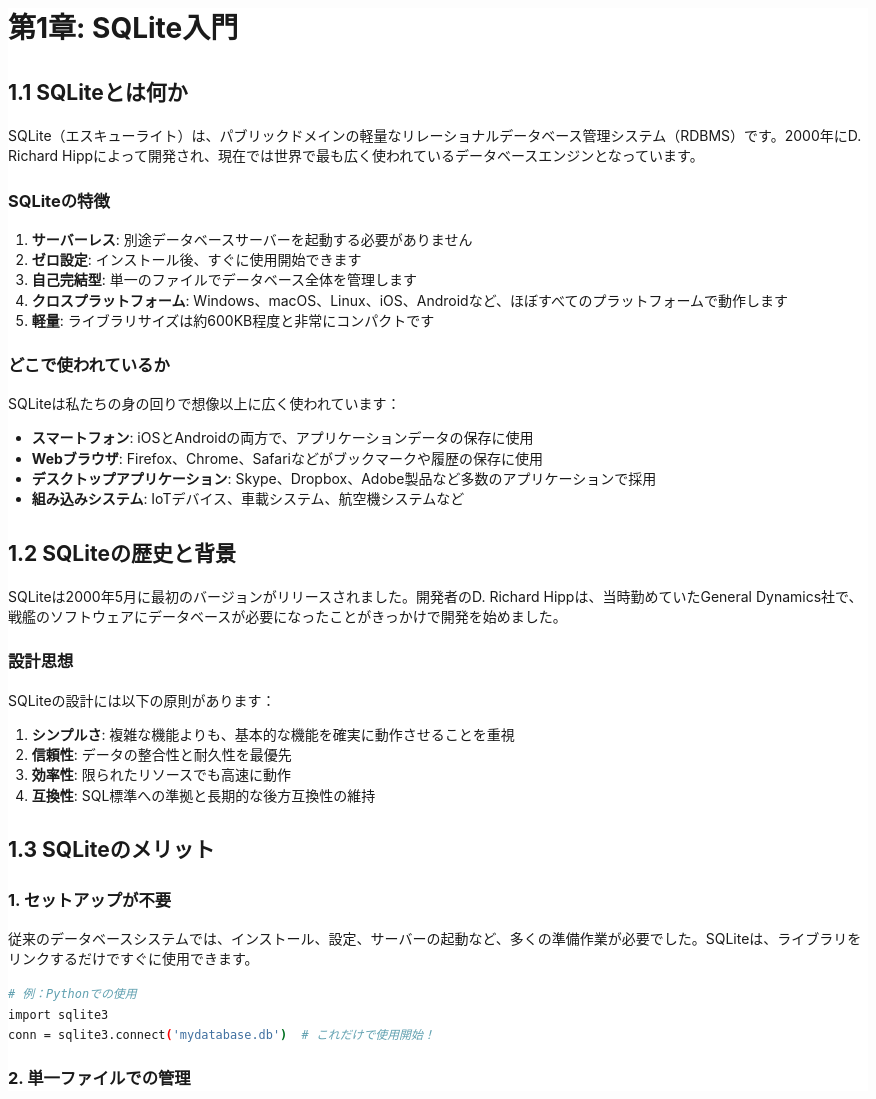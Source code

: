 # 第1章: SQLite入門

## 1.1 SQLiteとは何か

SQLite（エスキューライト）は、パブリックドメインの軽量なリレーショナルデータベース管理システム（RDBMS）です。2000年にD. Richard Hippによって開発され、現在では世界で最も広く使われているデータベースエンジンとなっています。

### SQLiteの特徴

1. **サーバーレス**: 別途データベースサーバーを起動する必要がありません
2. **ゼロ設定**: インストール後、すぐに使用開始できます
3. **自己完結型**: 単一のファイルでデータベース全体を管理します
4. **クロスプラットフォーム**: Windows、macOS、Linux、iOS、Androidなど、ほぼすべてのプラットフォームで動作します
5. **軽量**: ライブラリサイズは約600KB程度と非常にコンパクトです

### どこで使われているか

SQLiteは私たちの身の回りで想像以上に広く使われています：

- **スマートフォン**: iOSとAndroidの両方で、アプリケーションデータの保存に使用
- **Webブラウザ**: Firefox、Chrome、Safariなどがブックマークや履歴の保存に使用
- **デスクトップアプリケーション**: Skype、Dropbox、Adobe製品など多数のアプリケーションで採用
- **組み込みシステム**: IoTデバイス、車載システム、航空機システムなど

## 1.2 SQLiteの歴史と背景

SQLiteは2000年5月に最初のバージョンがリリースされました。開発者のD. Richard Hippは、当時勤めていたGeneral Dynamics社で、戦艦のソフトウェアにデータベースが必要になったことがきっかけで開発を始めました。

### 設計思想

SQLiteの設計には以下の原則があります：

1. **シンプルさ**: 複雑な機能よりも、基本的な機能を確実に動作させることを重視
2. **信頼性**: データの整合性と耐久性を最優先
3. **効率性**: 限られたリソースでも高速に動作
4. **互換性**: SQL標準への準拠と長期的な後方互換性の維持

## 1.3 SQLiteのメリット

### 1. セットアップが不要

従来のデータベースシステムでは、インストール、設定、サーバーの起動など、多くの準備作業が必要でした。SQLiteは、ライブラリをリンクするだけですぐに使用できます。

```bash
# 例：Pythonでの使用
import sqlite3
conn = sqlite3.connect('mydatabase.db')  # これだけで使用開始！
```

### 2. 単一ファイルでの管理
